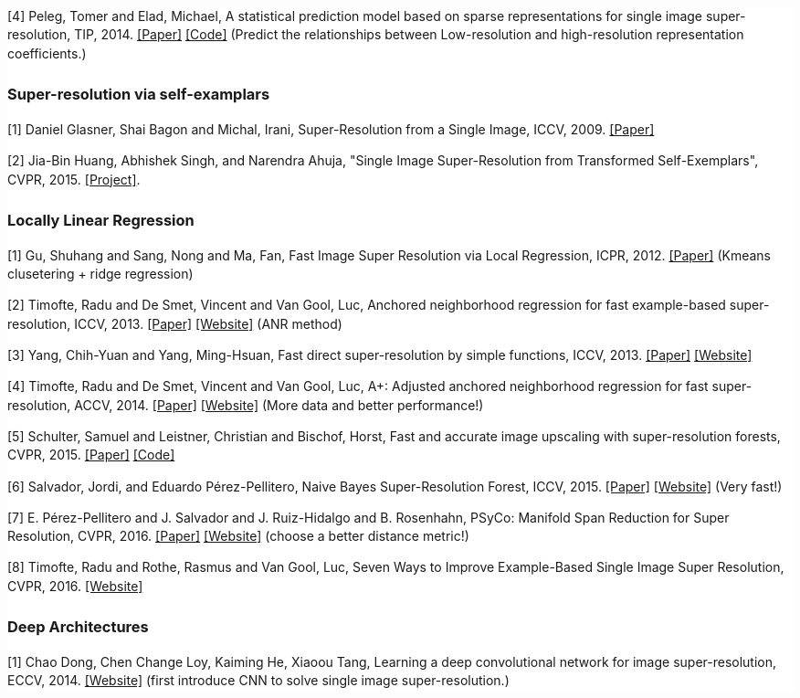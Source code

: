 [4] Peleg, Tomer and Elad, Michael, A statistical prediction model based on sparse representations for single image super-resolution, TIP, 2014. [[Paper]](http://www.cs.technion.ac.il/~elad/publications/journals/2013/SingleImageSR_TIP.pdf) [[Code]](http://www.cs.technion.ac.il/~elad/software/) (Predict the relationships between Low-resolution and high-resolution representation coefficients.)

### Super-resolution via self-examplars

[1] Daniel Glasner, Shai Bagon and Michal, Irani, Super-Resolution from a Single Image, ICCV, 2009. [[Paper]](http://www.wisdom.weizmann.ac.il/~vision/single_image_SR/files/single_image_SR.pdf)

[2] Jia-Bin Huang, Abhishek Singh, and Narendra Ahuja, "Single Image Super-Resolution from Transformed Self-Exemplars", CVPR, 2015. [[Project]](https://github.com/jbhuang0604/SelfExSR).

### Locally Linear Regression

[1] Gu, Shuhang and Sang, Nong and Ma, Fan, Fast Image Super Resolution via Local Regression, ICPR, 2012. [[Paper]](http://ieeexplore.ieee.org/stamp/stamp.jsp?arnumber=6460827) (Kmeans clusetering + ridge regression)

[2] Timofte, Radu and De Smet, Vincent and Van Gool, Luc, Anchored neighborhood regression for fast example-based super-resolution, ICCV, 2013. [[Paper]](http://www.cv-foundation.org/openaccess/content_iccv_2013/papers/Timofte_Anchored_Neighborhood_Regression_2013_ICCV_paper.pdf) [[Website]](http://www.vision.ee.ethz.ch/~timofter/) (ANR method)

[3] Yang, Chih-Yuan and Yang, Ming-Hsuan, Fast direct super-resolution by simple functions, ICCV, 2013. [[Paper]](http://www.cv-foundation.org/openaccess/content_iccv_2013/papers/Yang_Fast_Direct_Super-Resolution_2013_ICCV_paper.pdf) [[Website]](https://eng.ucmerced.edu/people/cyang35/ICCV13/ICCV13.html) 

[4] Timofte, Radu and De Smet, Vincent and Van Gool, Luc, A+: Adjusted anchored neighborhood regression for fast super-resolution, ACCV, 2014. [[Paper]](https://pdfs.semanticscholar.org/ca57/66b91da4903ad6f6d40a5b31a3ead1f7f6de.pdf) [[Website]](http://www.vision.ee.ethz.ch/~timofter/) (More data and better performance!)

[5] Schulter, Samuel and Leistner, Christian and Bischof, Horst, Fast and accurate image upscaling with super-resolution forests, CVPR, 2015. [[Paper]](http://www.cv-foundation.org/openaccess/content_cvpr_2015/papers/Schulter_Fast_and_Accurate_2015_CVPR_paper.pdf) [[Code]](http://lrs.icg.tugraz.at/members/schulter#software)

[6] Salvador, Jordi, and Eduardo Pérez-Pellitero, Naive Bayes Super-Resolution Forest, ICCV, 2015. [[Paper]](http://www.cv-foundation.org/openaccess/content_iccv_2015/papers/Salvador_Naive_Bayes_Super-Resolution_ICCV_2015_paper.pdf) [[Website]](http://perezpellitero.github.io/) (Very fast!)

[7] E. Pérez-Pellitero and J. Salvador and J. Ruiz-Hidalgo and B. Rosenhahn, PSyCo: Manifold Span Reduction for Super Resolution, CVPR, 2016. [[Paper]](http://perezpellitero.github.io/documents/PerezPellitero2016Cvpr.pdf) [[Website]](http://perezpellitero.github.io/) (choose a better distance metric!)

[8] Timofte, Radu and Rothe, Rasmus and Van Gool, Luc, Seven Ways to Improve Example-Based Single Image Super Resolution, CVPR, 2016. [[Website]](http://www.vision.ee.ethz.ch/~timofter/)

### Deep Architectures

[1] Chao Dong, Chen Change Loy, Kaiming He, Xiaoou Tang, Learning a deep convolutional network for image super-resolution, ECCV, 2014. [[Website]](http://mmlab.ie.cuhk.edu.hk/projects/SRCNN.html) (first introduce CNN to solve single image super-resolution.)
